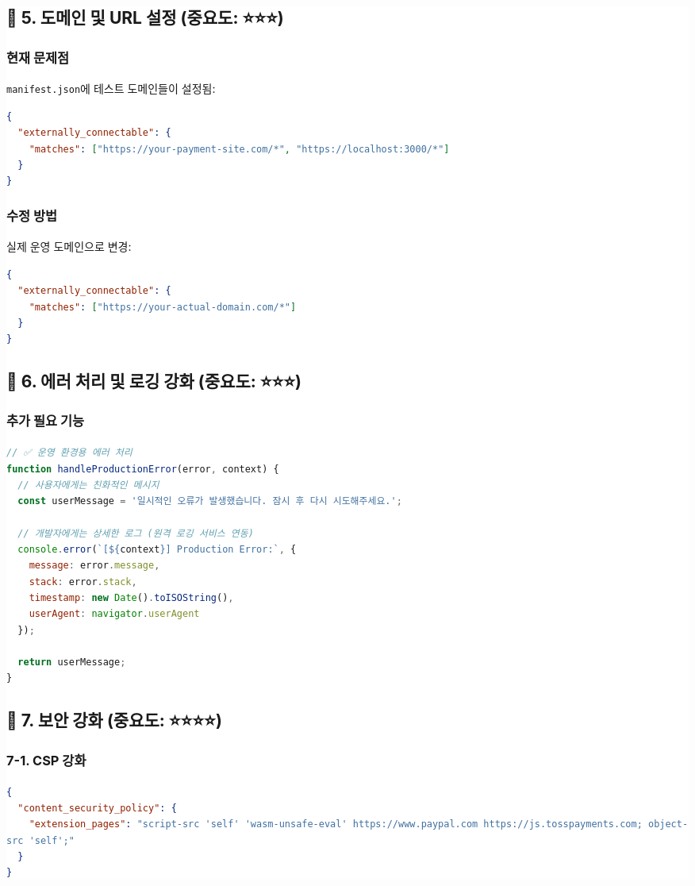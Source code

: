 ## 🔧 5. 도메인 및 URL 설정 (중요도: ⭐⭐⭐)

### 현재 문제점
`manifest.json`에 테스트 도메인들이 설정됨:

```json
{
  "externally_connectable": {
    "matches": ["https://your-payment-site.com/*", "https://localhost:3000/*"]
  }
}
```

### 수정 방법
실제 운영 도메인으로 변경:

```json
{
  "externally_connectable": {
    "matches": ["https://your-actual-domain.com/*"]
  }
}
```

## 🔧 6. 에러 처리 및 로깅 강화 (중요도: ⭐⭐⭐)

### 추가 필요 기능
```javascript
// ✅ 운영 환경용 에러 처리
function handleProductionError(error, context) {
  // 사용자에게는 친화적인 메시지
  const userMessage = '일시적인 오류가 발생했습니다. 잠시 후 다시 시도해주세요.';
  
  // 개발자에게는 상세한 로그 (원격 로깅 서비스 연동)
  console.error(`[${context}] Production Error:`, {
    message: error.message,
    stack: error.stack,
    timestamp: new Date().toISOString(),
    userAgent: navigator.userAgent
  });
  
  return userMessage;
}
```

## 🔧 7. 보안 강화 (중요도: ⭐⭐⭐⭐)

### 7-1. CSP 강화
```json
{
  "content_security_policy": {
    "extension_pages": "script-src 'self' 'wasm-unsafe-eval' https://www.paypal.com https://js.tosspayments.com; object-src 'self';"
  }
}
```
